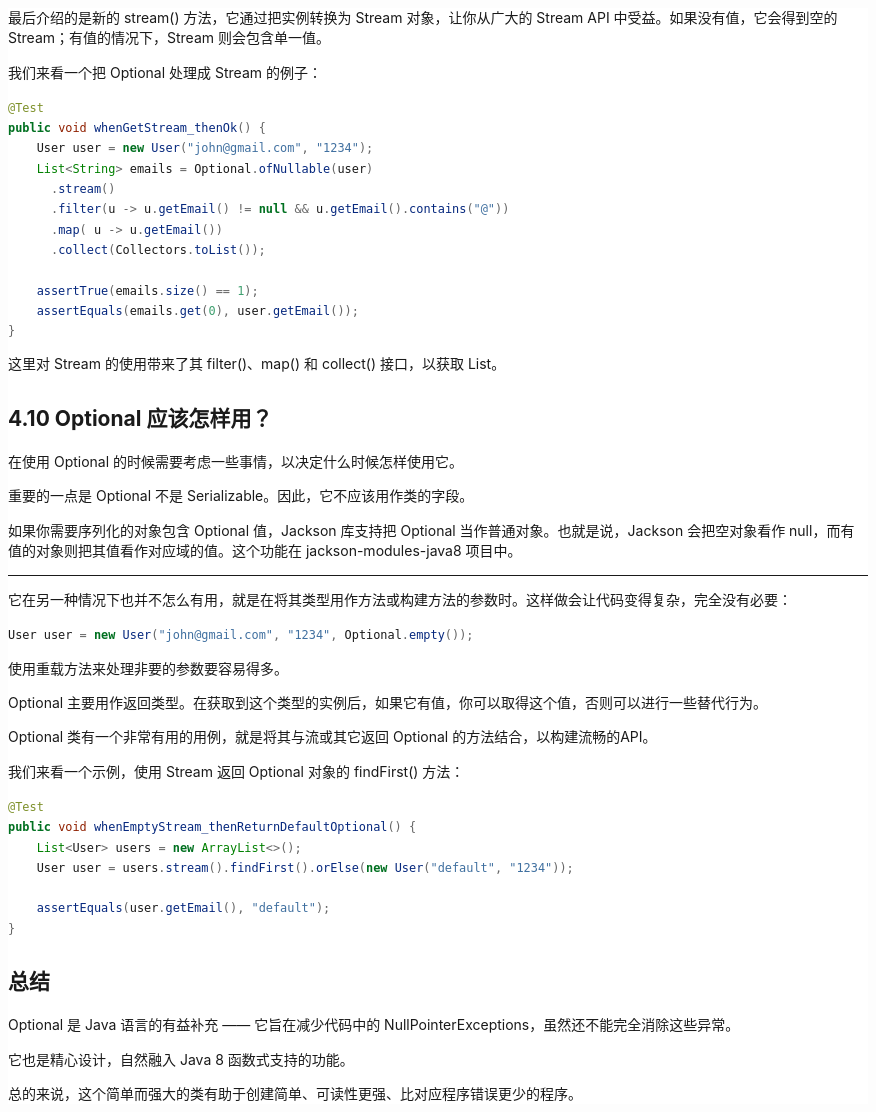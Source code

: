 最后介绍的是新的 stream() 方法，它通过把实例转换为 Stream 对象，让你从广大的 Stream API 中受益。如果没有值，它会得到空的 Stream；有值的情况下，Stream 则会包含单一值。

我们来看一个把 Optional 处理成 Stream 的例子：

```java
@Test
public void whenGetStream_thenOk() {
    User user = new User("john@gmail.com", "1234");
    List<String> emails = Optional.ofNullable(user)
      .stream()
      .filter(u -> u.getEmail() != null && u.getEmail().contains("@"))
      .map( u -> u.getEmail())
      .collect(Collectors.toList());

    assertTrue(emails.size() == 1);
    assertEquals(emails.get(0), user.getEmail());
}
```

这里对 Stream 的使用带来了其 filter()、map() 和 collect() 接口，以获取 List。

## 4.10 **Optional  应该怎样用？**

在使用 Optional 的时候需要考虑一些事情，以决定什么时候怎样使用它。

重要的一点是 Optional 不是 Serializable。因此，它不应该用作类的字段。

如果你需要序列化的对象包含 Optional 值，Jackson 库支持把 Optional 当作普通对象。也就是说，Jackson 会把空对象看作 null，而有值的对象则把其值看作对应域的值。这个功能在 jackson-modules-java8 项目中。

------

它在另一种情况下也并不怎么有用，就是在将其类型用作方法或构建方法的参数时。这样做会让代码变得复杂，完全没有必要：

```java
User user = new User("john@gmail.com", "1234", Optional.empty());
```

使用重载方法来处理非要的参数要容易得多。

Optional 主要用作返回类型。在获取到这个类型的实例后，如果它有值，你可以取得这个值，否则可以进行一些替代行为。

Optional 类有一个非常有用的用例，就是将其与流或其它返回 Optional 的方法结合，以构建流畅的API。

我们来看一个示例，使用 Stream 返回 Optional 对象的 findFirst() 方法：

```java
@Test
public void whenEmptyStream_thenReturnDefaultOptional() {
    List<User> users = new ArrayList<>();
    User user = users.stream().findFirst().orElse(new User("default", "1234"));

    assertEquals(user.getEmail(), "default");
}
```

## **总结**

Optional 是 Java 语言的有益补充 —— 它旨在减少代码中的 NullPointerExceptions，虽然还不能完全消除这些异常。

它也是精心设计，自然融入 Java 8 函数式支持的功能。

总的来说，这个简单而强大的类有助于创建简单、可读性更强、比对应程序错误更少的程序。